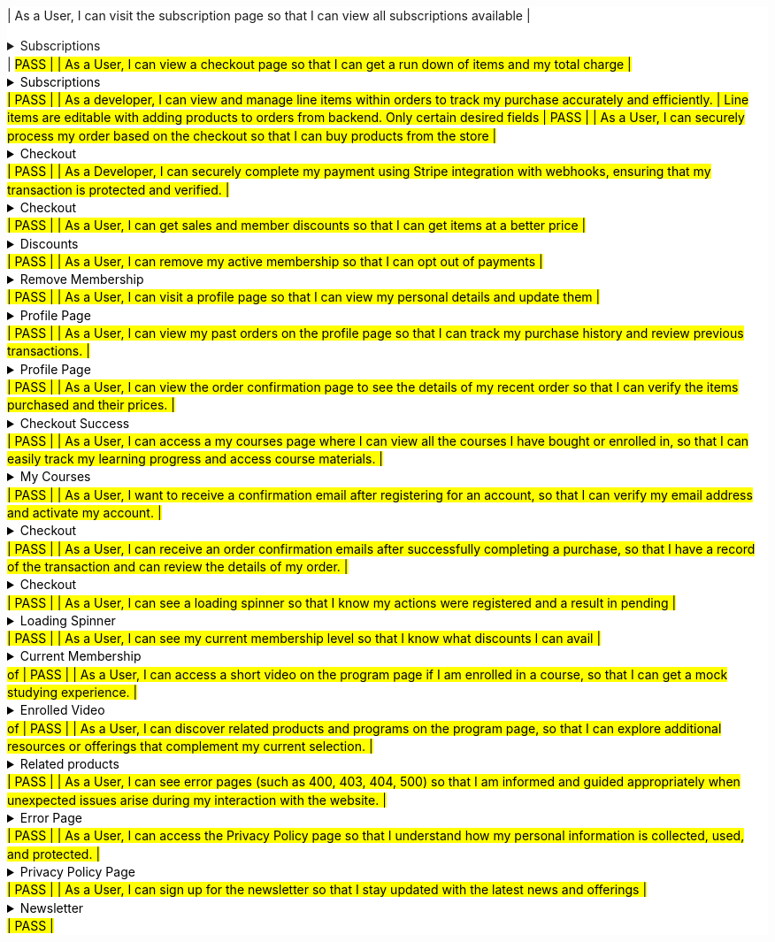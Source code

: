 | As a User, I can visit the subscription page so that I can view all subscriptions available                                                                                                            | <details><summary>Subscriptions</summary></details>            | <mark>PASS<mark> |
| As a User, I can view a checkout page so that I can get a run down of items and my total charge                                                                                                        | <details><summary>Subscriptions</summary></details>             | <mark>PASS<mark> |
| As a developer, I can view and manage line items within orders to track my purchase accurately and efficiently.                                                                                        | Line items are editable with adding products to orders from backend. Only certain desired fields                            | <mark>PASS<mark> |
| As a User, I can securely process my order based on the checkout so that I can buy products from the store                                                                                             | <details><summary>Checkout</summary></details>                  | <mark>PASS<mark> |
| As a Developer, I can securely complete my payment using Stripe integration with webhooks, ensuring that my transaction is protected and verified.                                                     | <details><summary>Checkout</summary></details>                       | <mark>PASS<mark> |
| As a User, I can get sales and member discounts so that I can get items at a better price                                                                                                              | <details><summary>Discounts</summary></details>                    | <mark>PASS<mark> |
| As a User, I can remove my active membership so that I can opt out of payments                                                                                                                         | <details><summary>Remove Membership</summary></details>         | <mark>PASS<mark> |
| As a User, I can visit a profile page so that I can view my personal details and update them                                                                                                           | <details><summary>Profile Page</summary></details>               | <mark>PASS<mark> |
| As a User, I can view my past orders on the profile page so that I can track my purchase history and review previous transactions.                                                                     | <details><summary>Profile Page</summary></details>               | <mark>PASS<mark> |
| As a User, I can view the order confirmation page to see the details of my recent order so that I can verify the items purchased and their prices.                                                     | <details><summary>Checkout Success</summary></details>       | <mark>PASS<mark> |
| As a User, I can access a my courses page where I can view all the courses I have bought or enrolled in, so that I can easily track my learning progress and access course materials.                  | <details><summary>My Courses</summary></details>                   | <mark>PASS<mark> |
| As a User, I want to receive a confirmation email after registering for an account, so that I can verify my email address and activate my account.                                                     | <details><summary>Checkout</summary></details>             | <mark>PASS<mark> |
| As a User, I can receive an order confirmation emails after successfully completing a purchase, so that I have a record of the transaction and can review the details of my order.                     | <details><summary>Checkout</summary></details>        | <mark>PASS<mark> |
| As a User, I can see a loading spinner so that I know my actions were registered and a result in pending                                                                                               | <details><summary>Loading Spinner</summary></details>                | <mark>PASS<mark> |
| As a User, I can see my current membership level so that I know what discounts I can avail                                                                                                             | <details><summary>Current Membership</summary></details>of | <mark>PASS<mark> |
| As a User, I can access a short video on the program page if I am enrolled in a course, so that I can get a mock studying experience.                                                                  | <details><summary>Enrolled Video</summary></details>of          | <mark>PASS<mark> |
| As a User, I can discover related products and programs on the program page, so that I can explore additional resources or offerings that complement my current selection.                             | <details><summary>Related products</summary></details>          | <mark>PASS<mark> |
| As a User, I can see error pages (such as 400, 403, 404, 500) so that I am informed and guided appropriately when unexpected issues arise during my interaction with the website.                      | <details><summary>Error Page</summary></details>                   | <mark>PASS<mark> |
| As a User, I can access the Privacy Policy page so that I understand how my personal information is collected, used, and protected.                                                                    | <details><summary>Privacy Policy Page</summary></details>  | <mark>PASS<mark> |
| As a User, I can sign up for the newsletter so that I stay updated with the latest news and offerings                                                                                                  | <details><summary>Newsletter</summary></details>                  | <mark>PASS<mark> |